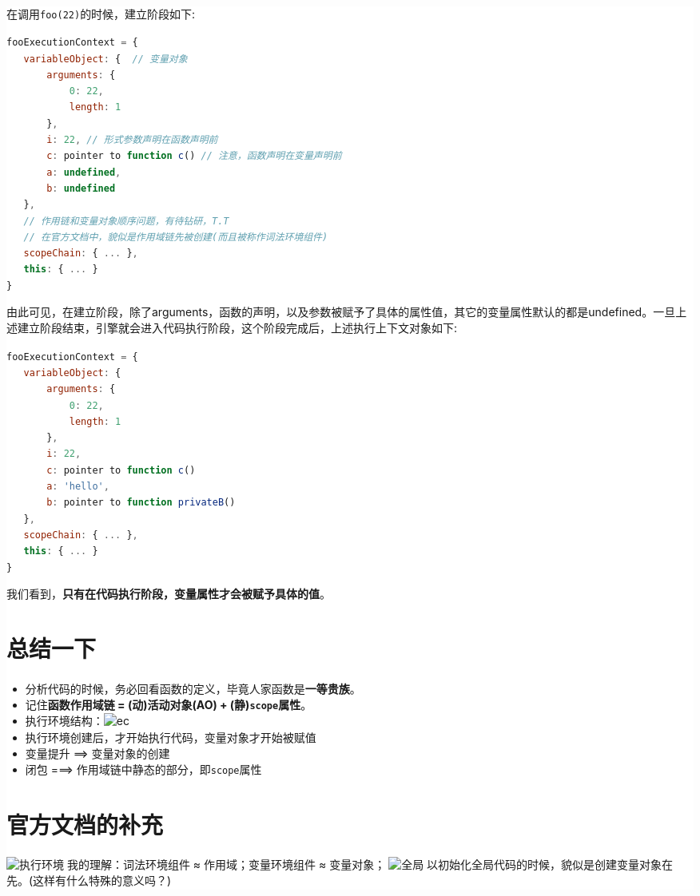 ```javascript
```
在调用`foo(22)`的时候，建立阶段如下:
```javascript
fooExecutionContext = {
   variableObject: {  // 变量对象
       arguments: {
           0: 22,
           length: 1
       },
       i: 22, // 形式参数声明在函数声明前
       c: pointer to function c() // 注意，函数声明在变量声明前
       a: undefined,
       b: undefined
   },
   // 作用链和变量对象顺序问题，有待钻研，T.T
   // 在官方文档中，貌似是作用域链先被创建(而且被称作词法环境组件)
   scopeChain: { ... },
   this: { ... }
}
```
由此可见，在建立阶段，除了arguments，函数的声明，以及参数被赋予了具体的属性值，其它的变量属性默认的都是undefined。一旦上述建立阶段结束，引擎就会进入代码执行阶段，这个阶段完成后，上述执行上下文对象如下:
```javascript
fooExecutionContext = {
   variableObject: {
       arguments: {
           0: 22,
           length: 1
       },
       i: 22,
       c: pointer to function c()
       a: 'hello',
       b: pointer to function privateB()
   },
   scopeChain: { ... },
   this: { ... }
}
```
我们看到，**只有在代码执行阶段，变量属性才会被赋予具体的值**。

# 总结一下

- 分析代码的时候，务必回看函数的定义，毕竟人家函数是**一等贵族**。
- 记住**函数作用域链 = (动)活动对象(AO) + (静)`scope`属性**。
- 执行环境结构：![ec](http://ww2.sinaimg.cn/large/724c9a82jw1f2qt3dkqtpj209g06xq2x.jpg)
- 执行环境创建后，才开始执行代码，变量对象才开始被赋值
- 变量提升 ==> 变量对象的创建
- 闭包 ===> 作用域链中静态的部分，即`scope`属性

# 官方文档的补充
![执行环境](http://ww2.sinaimg.cn/large/724c9a82jw1f2qzlxkfc3j20qc04rgm6.jpg)
我的理解：词法环境组件 ≈ 作用域；变量环境组件 ≈ 变量对象；
![全局](http://ww3.sinaimg.cn/mw690/724c9a82jw1f2qzly0iupj20dh086gm2.jpg)
以初始化全局代码的时候，貌似是创建变量对象在先。(这样有什么特殊的意义吗？)


